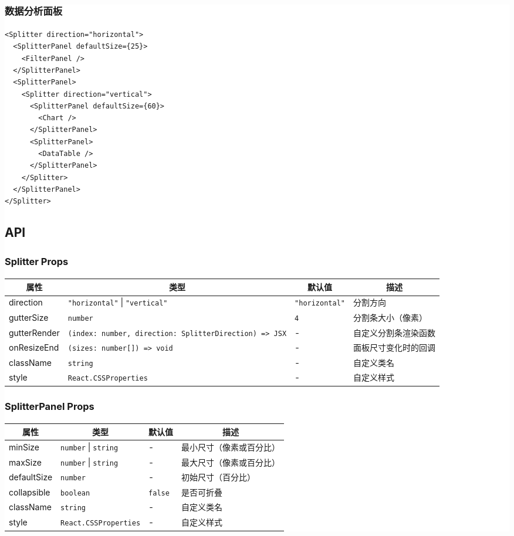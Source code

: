 ### 数据分析面板

```tsx
<Splitter direction="horizontal">
  <SplitterPanel defaultSize={25}>
    <FilterPanel />
  </SplitterPanel>
  <SplitterPanel>
    <Splitter direction="vertical">
      <SplitterPanel defaultSize={60}>
        <Chart />
      </SplitterPanel>
      <SplitterPanel>
        <DataTable />
      </SplitterPanel>
    </Splitter>
  </SplitterPanel>
</Splitter>
```

## API

### Splitter Props

| 属性         | 类型                                                   | 默认值         | 描述                 |
| ------------ | ------------------------------------------------------ | -------------- | -------------------- |
| direction    | `"horizontal"` \| `"vertical"`                         | `"horizontal"` | 分割方向             |
| gutterSize   | `number`                                               | `4`            | 分割条大小（像素）   |
| gutterRender | `(index: number, direction: SplitterDirection) => JSX` | -              | 自定义分割条渲染函数 |
| onResizeEnd  | `(sizes: number[]) => void`                            | -              | 面板尺寸变化时的回调 |
| className    | `string`                                               | -              | 自定义类名           |
| style        | `React.CSSProperties`                                  | -              | 自定义样式           |

### SplitterPanel Props

| 属性        | 类型                  | 默认值  | 描述                     |
| ----------- | --------------------- | ------- | ------------------------ |
| minSize     | `number` \| `string`  | -       | 最小尺寸（像素或百分比） |
| maxSize     | `number` \| `string`  | -       | 最大尺寸（像素或百分比） |
| defaultSize | `number`              | -       | 初始尺寸（百分比）       |
| collapsible | `boolean`             | `false` | 是否可折叠               |
| className   | `string`              | -       | 自定义类名               |
| style       | `React.CSSProperties` | -       | 自定义样式               |
